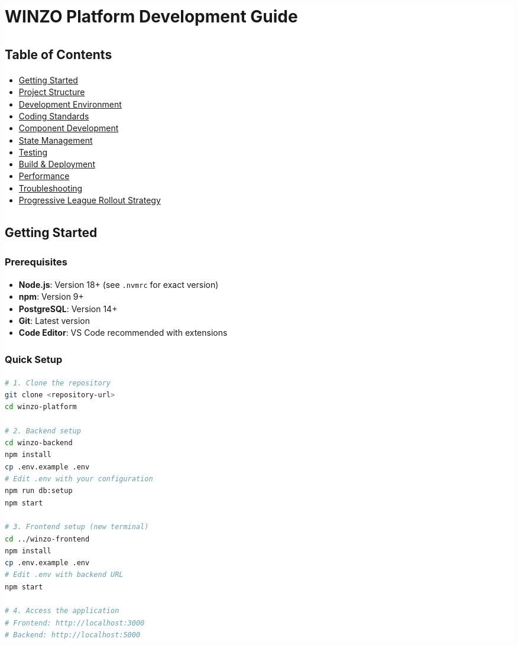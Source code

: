 # WINZO Platform Development Guide

## Table of Contents
- [Getting Started](#getting-started)
- [Project Structure](#project-structure)
- [Development Environment](#development-environment)
- [Coding Standards](#coding-standards)
- [Component Development](#component-development)
- [State Management](#state-management)
- [Testing](#testing)
- [Build & Deployment](#build--deployment)
- [Performance](#performance)
- [Troubleshooting](#troubleshooting)
- [Progressive League Rollout Strategy](#progressive-league-rollout-strategy)

## Getting Started

### Prerequisites
- **Node.js**: Version 18+ (see `.nvmrc` for exact version)
- **npm**: Version 9+
- **PostgreSQL**: Version 14+
- **Git**: Latest version
- **Code Editor**: VS Code recommended with extensions

### Quick Setup
```bash
# 1. Clone the repository
git clone <repository-url>
cd winzo-platform

# 2. Backend setup
cd winzo-backend
npm install
cp .env.example .env
# Edit .env with your configuration
npm run db:setup
npm start

# 3. Frontend setup (new terminal)
cd ../winzo-frontend
npm install
cp .env.example .env
# Edit .env with backend URL
npm start

# 4. Access the application
# Frontend: http://localhost:3000
# Backend: http://localhost:5000
```
